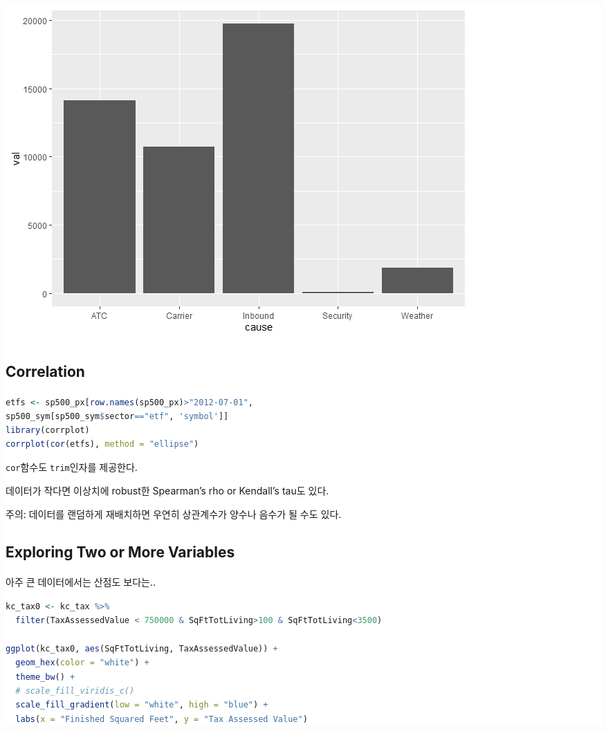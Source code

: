 ![](practical_statistics_files/figure-gfm/unnamed-chunk-8-1.png)

## Correlation

``` r
etfs <- sp500_px[row.names(sp500_px)>"2012-07-01",
sp500_sym[sp500_sym$sector=="etf", 'symbol']]
library(corrplot)
corrplot(cor(etfs), method = "ellipse")
```

`cor`함수도 `trim`인자를 제공한다.

데이터가 작다면 이상치에 robust한 Spearman’s rho or Kendall’s tau도 있다.

주의: 데이터를 랜덤하게 재배치하면 우연히 상관계수가 양수나 음수가 될 수도 있다.

## Exploring Two or More Variables

아주 큰 데이터에서는 산점도 보다는..

``` r
kc_tax0 <- kc_tax %>% 
  filter(TaxAssessedValue < 750000 & SqFtTotLiving>100 & SqFtTotLiving<3500)

ggplot(kc_tax0, aes(SqFtTotLiving, TaxAssessedValue)) +
  geom_hex(color = "white") +
  theme_bw() +
  # scale_fill_viridis_c()
  scale_fill_gradient(low = "white", high = "blue") +
  labs(x = "Finished Squared Feet", y = "Tax Assessed Value")
```
